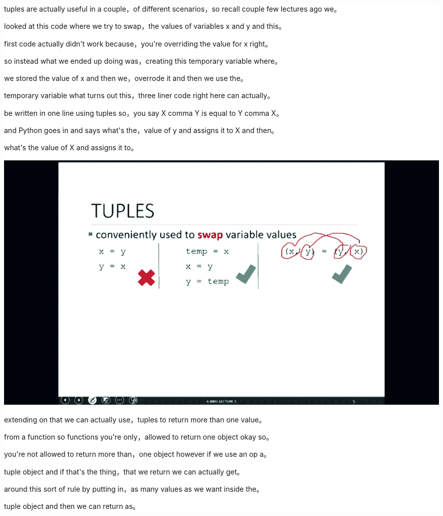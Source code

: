 tuples are actually useful in a couple，of different scenarios，so recall couple few lectures ago we。

looked at this code where we try to swap，the values of variables x and y and this。

first code actually didn't work because，you're overriding the value for x right。

so instead what we ended up doing was，creating this temporary variable where。

we stored the value of x and then we，overrode it and then we use the。

temporary variable what turns out this，three liner code right here can actually。

be written in one line using tuples so，you say X comma Y is equal to Y comma X。

and Python goes in and says what's the，value of y and assigns it to X and then。

what's the value of X and assigns it to。

![](img/5cad573250b680414bcd82291b2a7d1a_39.png)

extending on that we can actually use，tuples to return more than one value。

from a function so functions you're only，allowed to return one object okay so。

you're not allowed to return more than，one object however if we use an op a。

tuple object and if that's the thing，that we return we can actually get。

around this sort of rule by putting in，as many values as we want inside the。

tuple object and then we can return as。

